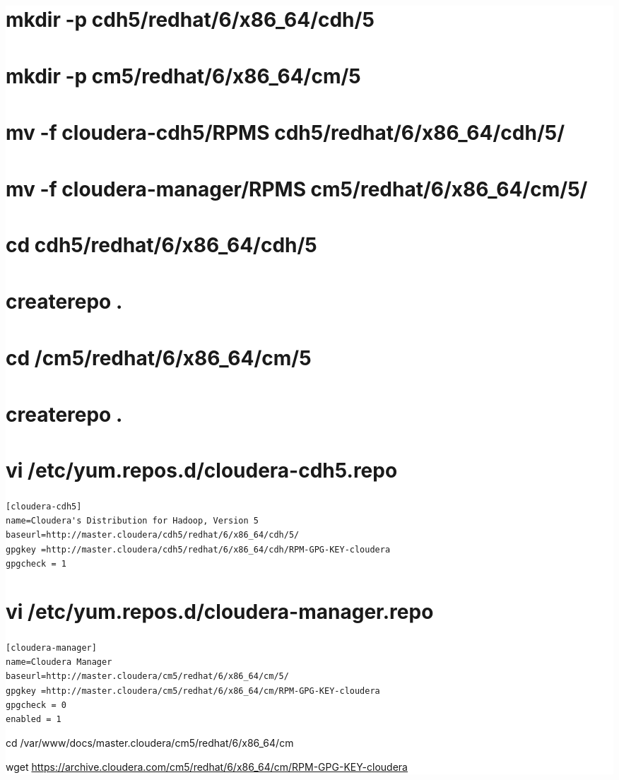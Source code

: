 # mkdir -p cdh5/redhat/6/x86_64/cdh/5
# mkdir -p cm5/redhat/6/x86_64/cm/5


# mv -f cloudera-cdh5/RPMS cdh5/redhat/6/x86_64/cdh/5/
# mv -f cloudera-manager/RPMS cm5/redhat/6/x86_64/cm/5/


# cd cdh5/redhat/6/x86_64/cdh/5
# createrepo .


# cd /cm5/redhat/6/x86_64/cm/5
# createrepo .


# vi /etc/yum.repos.d/cloudera-cdh5.repo 

```
[cloudera-cdh5]
name=Cloudera's Distribution for Hadoop, Version 5
baseurl=http://master.cloudera/cdh5/redhat/6/x86_64/cdh/5/
gpgkey =http://master.cloudera/cdh5/redhat/6/x86_64/cdh/RPM-GPG-KEY-cloudera
gpgcheck = 1
```



# vi /etc/yum.repos.d/cloudera-manager.repo


```
[cloudera-manager]         
name=Cloudera Manager
baseurl=http://master.cloudera/cm5/redhat/6/x86_64/cm/5/
gpgkey =http://master.cloudera/cm5/redhat/6/x86_64/cm/RPM-GPG-KEY-cloudera    
gpgcheck = 0
enabled = 1
```

cd /var/www/docs/master.cloudera/cm5/redhat/6/x86_64/cm

wget https://archive.cloudera.com/cm5/redhat/6/x86_64/cm/RPM-GPG-KEY-cloudera
